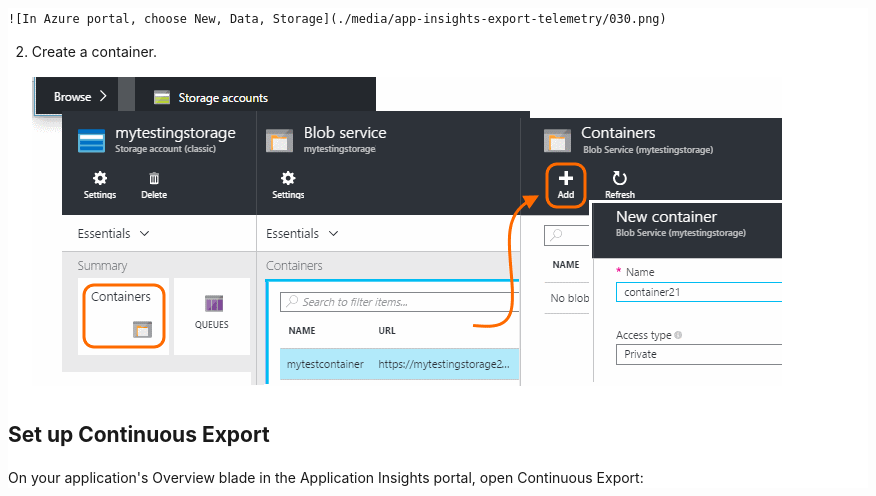     ![In Azure portal, choose New, Data, Storage](./media/app-insights-export-telemetry/030.png)
2. Create a container.
   
    ![In the new storage, select Containers, click the Containers tile, and then Add](./media/app-insights-export-telemetry/040.png)

## <a name="setup"></a> Set up Continuous Export
On your application's Overview blade in the Application Insights portal, open Continuous Export: 
